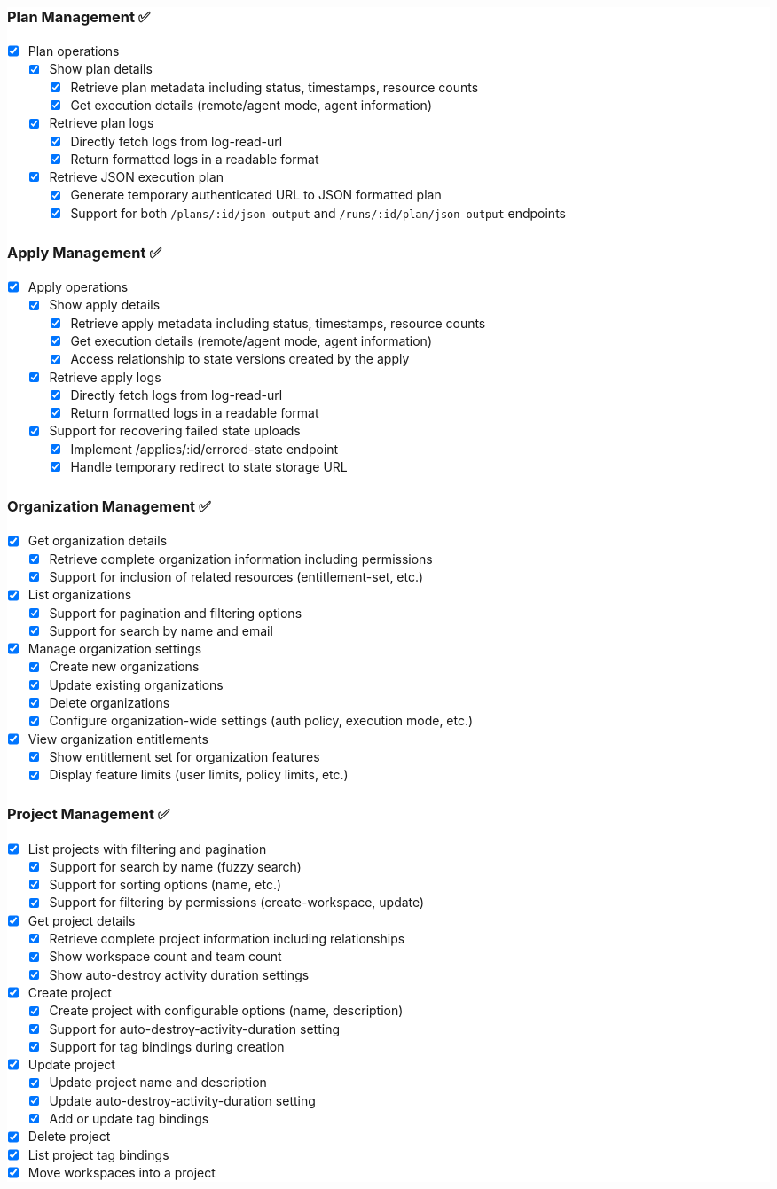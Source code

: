 ### Plan Management ✅
- [x] Plan operations
  - [x] Show plan details 
    - [x] Retrieve plan metadata including status, timestamps, resource counts
    - [x] Get execution details (remote/agent mode, agent information)
  - [x] Retrieve plan logs
    - [x] Directly fetch logs from log-read-url
    - [x] Return formatted logs in a readable format
  - [x] Retrieve JSON execution plan
    - [x] Generate temporary authenticated URL to JSON formatted plan
    - [x] Support for both `/plans/:id/json-output` and `/runs/:id/plan/json-output` endpoints

### Apply Management ✅
- [x] Apply operations
  - [x] Show apply details
    - [x] Retrieve apply metadata including status, timestamps, resource counts
    - [x] Get execution details (remote/agent mode, agent information)
    - [x] Access relationship to state versions created by the apply
  - [x] Retrieve apply logs
    - [x] Directly fetch logs from log-read-url
    - [x] Return formatted logs in a readable format
  - [x] Support for recovering failed state uploads
    - [x] Implement /applies/:id/errored-state endpoint
    - [x] Handle temporary redirect to state storage URL

### Organization Management ✅
- [x] Get organization details
  - [x] Retrieve complete organization information including permissions
  - [x] Support for inclusion of related resources (entitlement-set, etc.)
- [x] List organizations
  - [x] Support for pagination and filtering options
  - [x] Support for search by name and email
- [x] Manage organization settings
  - [x] Create new organizations
  - [x] Update existing organizations
  - [x] Delete organizations
  - [x] Configure organization-wide settings (auth policy, execution mode, etc.)
- [x] View organization entitlements
  - [x] Show entitlement set for organization features
  - [x] Display feature limits (user limits, policy limits, etc.)

### Project Management ✅
- [x] List projects with filtering and pagination
  - [x] Support for search by name (fuzzy search)
  - [x] Support for sorting options (name, etc.)
  - [x] Support for filtering by permissions (create-workspace, update)
- [x] Get project details
  - [x] Retrieve complete project information including relationships
  - [x] Show workspace count and team count 
  - [x] Show auto-destroy activity duration settings
- [x] Create project
  - [x] Create project with configurable options (name, description)
  - [x] Support for auto-destroy-activity-duration setting
  - [x] Support for tag bindings during creation
- [x] Update project
  - [x] Update project name and description
  - [x] Update auto-destroy-activity-duration setting
  - [x] Add or update tag bindings
- [x] Delete project
- [x] List project tag bindings
- [x] Move workspaces into a project
